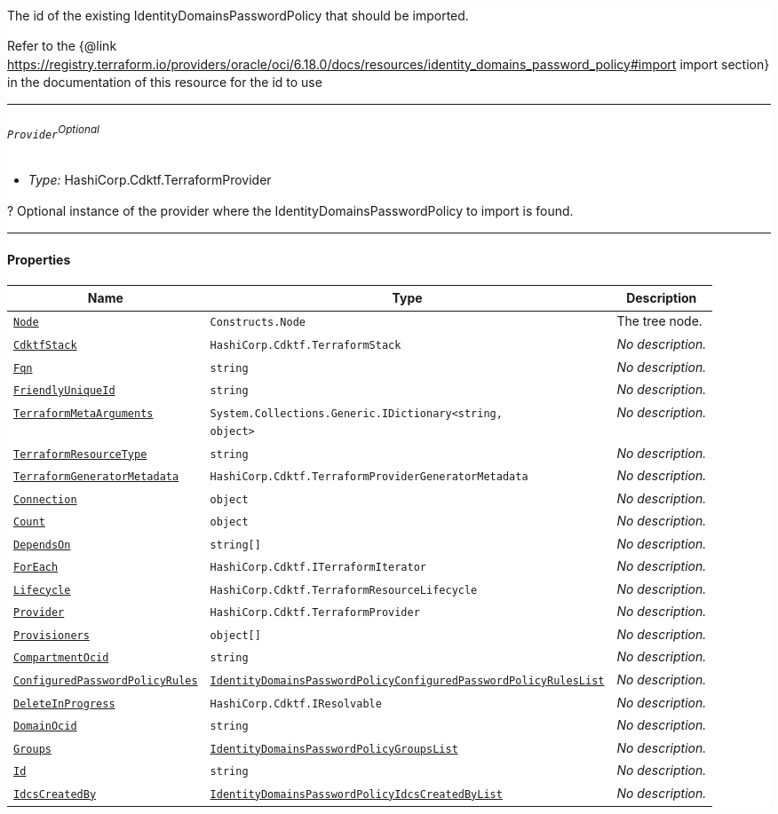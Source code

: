 The id of the existing IdentityDomainsPasswordPolicy that should be imported.

Refer to the {@link https://registry.terraform.io/providers/oracle/oci/6.18.0/docs/resources/identity_domains_password_policy#import import section} in the documentation of this resource for the id to use

---

###### `Provider`<sup>Optional</sup> <a name="Provider" id="rhizo-co-terraform-provider-oci.identityDomainsPasswordPolicy.IdentityDomainsPasswordPolicy.generateConfigForImport.parameter.provider"></a>

- *Type:* HashiCorp.Cdktf.TerraformProvider

? Optional instance of the provider where the IdentityDomainsPasswordPolicy to import is found.

---

#### Properties <a name="Properties" id="Properties"></a>

| **Name** | **Type** | **Description** |
| --- | --- | --- |
| <code><a href="#rhizo-co-terraform-provider-oci.identityDomainsPasswordPolicy.IdentityDomainsPasswordPolicy.property.node">Node</a></code> | <code>Constructs.Node</code> | The tree node. |
| <code><a href="#rhizo-co-terraform-provider-oci.identityDomainsPasswordPolicy.IdentityDomainsPasswordPolicy.property.cdktfStack">CdktfStack</a></code> | <code>HashiCorp.Cdktf.TerraformStack</code> | *No description.* |
| <code><a href="#rhizo-co-terraform-provider-oci.identityDomainsPasswordPolicy.IdentityDomainsPasswordPolicy.property.fqn">Fqn</a></code> | <code>string</code> | *No description.* |
| <code><a href="#rhizo-co-terraform-provider-oci.identityDomainsPasswordPolicy.IdentityDomainsPasswordPolicy.property.friendlyUniqueId">FriendlyUniqueId</a></code> | <code>string</code> | *No description.* |
| <code><a href="#rhizo-co-terraform-provider-oci.identityDomainsPasswordPolicy.IdentityDomainsPasswordPolicy.property.terraformMetaArguments">TerraformMetaArguments</a></code> | <code>System.Collections.Generic.IDictionary<string, object></code> | *No description.* |
| <code><a href="#rhizo-co-terraform-provider-oci.identityDomainsPasswordPolicy.IdentityDomainsPasswordPolicy.property.terraformResourceType">TerraformResourceType</a></code> | <code>string</code> | *No description.* |
| <code><a href="#rhizo-co-terraform-provider-oci.identityDomainsPasswordPolicy.IdentityDomainsPasswordPolicy.property.terraformGeneratorMetadata">TerraformGeneratorMetadata</a></code> | <code>HashiCorp.Cdktf.TerraformProviderGeneratorMetadata</code> | *No description.* |
| <code><a href="#rhizo-co-terraform-provider-oci.identityDomainsPasswordPolicy.IdentityDomainsPasswordPolicy.property.connection">Connection</a></code> | <code>object</code> | *No description.* |
| <code><a href="#rhizo-co-terraform-provider-oci.identityDomainsPasswordPolicy.IdentityDomainsPasswordPolicy.property.count">Count</a></code> | <code>object</code> | *No description.* |
| <code><a href="#rhizo-co-terraform-provider-oci.identityDomainsPasswordPolicy.IdentityDomainsPasswordPolicy.property.dependsOn">DependsOn</a></code> | <code>string[]</code> | *No description.* |
| <code><a href="#rhizo-co-terraform-provider-oci.identityDomainsPasswordPolicy.IdentityDomainsPasswordPolicy.property.forEach">ForEach</a></code> | <code>HashiCorp.Cdktf.ITerraformIterator</code> | *No description.* |
| <code><a href="#rhizo-co-terraform-provider-oci.identityDomainsPasswordPolicy.IdentityDomainsPasswordPolicy.property.lifecycle">Lifecycle</a></code> | <code>HashiCorp.Cdktf.TerraformResourceLifecycle</code> | *No description.* |
| <code><a href="#rhizo-co-terraform-provider-oci.identityDomainsPasswordPolicy.IdentityDomainsPasswordPolicy.property.provider">Provider</a></code> | <code>HashiCorp.Cdktf.TerraformProvider</code> | *No description.* |
| <code><a href="#rhizo-co-terraform-provider-oci.identityDomainsPasswordPolicy.IdentityDomainsPasswordPolicy.property.provisioners">Provisioners</a></code> | <code>object[]</code> | *No description.* |
| <code><a href="#rhizo-co-terraform-provider-oci.identityDomainsPasswordPolicy.IdentityDomainsPasswordPolicy.property.compartmentOcid">CompartmentOcid</a></code> | <code>string</code> | *No description.* |
| <code><a href="#rhizo-co-terraform-provider-oci.identityDomainsPasswordPolicy.IdentityDomainsPasswordPolicy.property.configuredPasswordPolicyRules">ConfiguredPasswordPolicyRules</a></code> | <code><a href="#rhizo-co-terraform-provider-oci.identityDomainsPasswordPolicy.IdentityDomainsPasswordPolicyConfiguredPasswordPolicyRulesList">IdentityDomainsPasswordPolicyConfiguredPasswordPolicyRulesList</a></code> | *No description.* |
| <code><a href="#rhizo-co-terraform-provider-oci.identityDomainsPasswordPolicy.IdentityDomainsPasswordPolicy.property.deleteInProgress">DeleteInProgress</a></code> | <code>HashiCorp.Cdktf.IResolvable</code> | *No description.* |
| <code><a href="#rhizo-co-terraform-provider-oci.identityDomainsPasswordPolicy.IdentityDomainsPasswordPolicy.property.domainOcid">DomainOcid</a></code> | <code>string</code> | *No description.* |
| <code><a href="#rhizo-co-terraform-provider-oci.identityDomainsPasswordPolicy.IdentityDomainsPasswordPolicy.property.groups">Groups</a></code> | <code><a href="#rhizo-co-terraform-provider-oci.identityDomainsPasswordPolicy.IdentityDomainsPasswordPolicyGroupsList">IdentityDomainsPasswordPolicyGroupsList</a></code> | *No description.* |
| <code><a href="#rhizo-co-terraform-provider-oci.identityDomainsPasswordPolicy.IdentityDomainsPasswordPolicy.property.id">Id</a></code> | <code>string</code> | *No description.* |
| <code><a href="#rhizo-co-terraform-provider-oci.identityDomainsPasswordPolicy.IdentityDomainsPasswordPolicy.property.idcsCreatedBy">IdcsCreatedBy</a></code> | <code><a href="#rhizo-co-terraform-provider-oci.identityDomainsPasswordPolicy.IdentityDomainsPasswordPolicyIdcsCreatedByList">IdentityDomainsPasswordPolicyIdcsCreatedByList</a></code> | *No description.* |